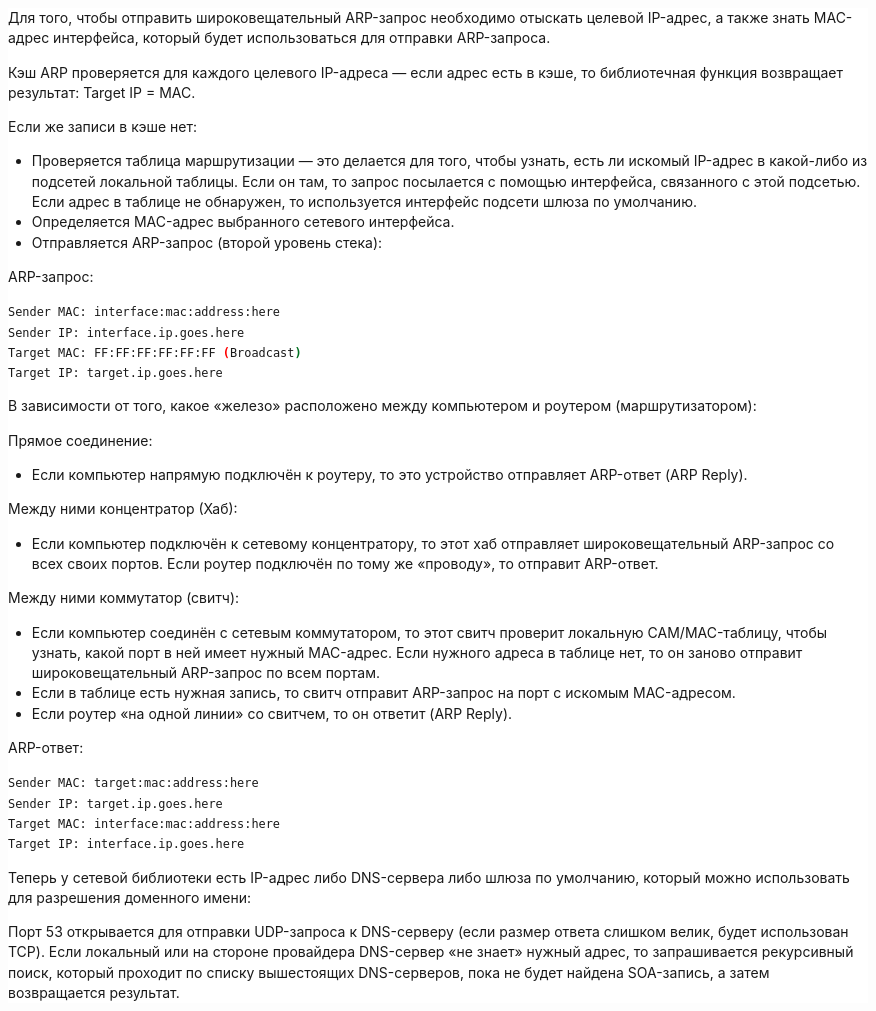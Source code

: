 Для того, чтобы отправить широковещательный ARP-запрос необходимо отыскать целевой IP-адрес, а также знать MAC-адрес интерфейса, который будет использоваться для отправки ARP-запроса.

Кэш ARP проверяется для каждого целевого IP-адреса — если адрес есть в кэше, то библиотечная функция возвращает результат: Target IP = MAC.

Если же записи в кэше нет:

* Проверяется таблица маршрутизации — это делается для того, чтобы узнать, есть ли искомый IP-адрес в какой-либо из подсетей локальной таблицы. Если он там, то запрос посылается с помощью интерфейса, связанного с этой подсетью. Если адрес в таблице не обнаружен, то используется интерфейс подсети шлюза по умолчанию.
* Определяется MAC-адрес выбранного сетевого интерфейса.
* Отправляется ARP-запрос (второй уровень стека):

ARP-запрос:
```bash
Sender MAC: interface:mac:address:here
Sender IP: interface.ip.goes.here
Target MAC: FF:FF:FF:FF:FF:FF (Broadcast)
Target IP: target.ip.goes.here
```
В зависимости от того, какое «железо» расположено между компьютером и роутером (маршрутизатором):

Прямое соединение:

* Если компьютер напрямую подключён к роутеру, то это устройство отправляет ARP-ответ (ARP Reply).

Между ними концентратор (Хаб):

* Если компьютер подключён к сетевому концентратору, то этот хаб отправляет широковещательный ARP-запрос со всех своих портов. Если роутер подключён по тому же «проводу», то отправит ARP-ответ.

Между ними коммутатор (свитч):

* Если компьютер соединён с сетевым коммутатором, то этот свитч проверит локальную CAM/MAC-таблицу, чтобы узнать, какой порт в ней имеет нужный MAC-адрес. Если нужного адреса в таблице нет, то он заново отправит широковещательный ARP-запрос по всем портам.
* Если в таблице есть нужная запись, то свитч отправит ARP-запрос на порт с искомым MAC-адресом.
* Если роутер «на одной линии» со свитчем, то он ответит (ARP Reply).

ARP-ответ:
```bash
Sender MAC: target:mac:address:here
Sender IP: target.ip.goes.here
Target MAC: interface:mac:address:here
Target IP: interface.ip.goes.here
```
Теперь у сетевой библиотеки есть IP-адрес либо DNS-сервера либо шлюза по умолчанию, который можно использовать для разрешения доменного имени:

Порт 53 открывается для отправки UDP-запроса к DNS-серверу (если размер ответа слишком велик, будет использован TCP).
Если локальный или на стороне провайдера DNS-сервер «не знает» нужный адрес, то запрашивается рекурсивный поиск, который проходит по списку вышестоящих DNS-серверов, пока не будет найдена SOA-запись, а затем возвращается результат.

